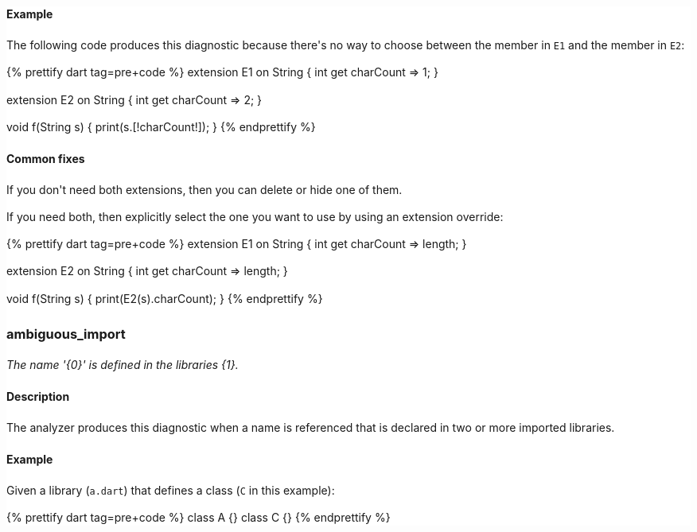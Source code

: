 #### Example

The following code produces this diagnostic because there's no way to
choose between the member in `E1` and the member in `E2`:

{% prettify dart tag=pre+code %}
extension E1 on String {
  int get charCount => 1;
}

extension E2 on String {
  int get charCount => 2;
}

void f(String s) {
  print(s.[!charCount!]);
}
{% endprettify %}

#### Common fixes

If you don't need both extensions, then you can delete or hide one of them.

If you need both, then explicitly select the one you want to use by using
an extension override:

{% prettify dart tag=pre+code %}
extension E1 on String {
  int get charCount => length;
}

extension E2 on String {
  int get charCount => length;
}

void f(String s) {
  print(E2(s).charCount);
}
{% endprettify %}

### ambiguous_import

_The name '{0}' is defined in the libraries {1}._

#### Description

The analyzer produces this diagnostic when a name is referenced that is
declared in two or more imported libraries.

#### Example

Given a library (`a.dart`) that defines a class (`C` in this example):

{% prettify dart tag=pre+code %}
class A {}
class C {}
{% endprettify %}


[constant context]: #constant-context
[definite assignment]: #definite-assignment
[mixin application]: #mixin-application
[override inference]: #override-inference
[potentially non-nullable]: #potentially-non-nullable
[definiteAssignmentSpec]: https://github.com/dart-lang/language/blob/master/resources/type-system/flow-analysis.md
